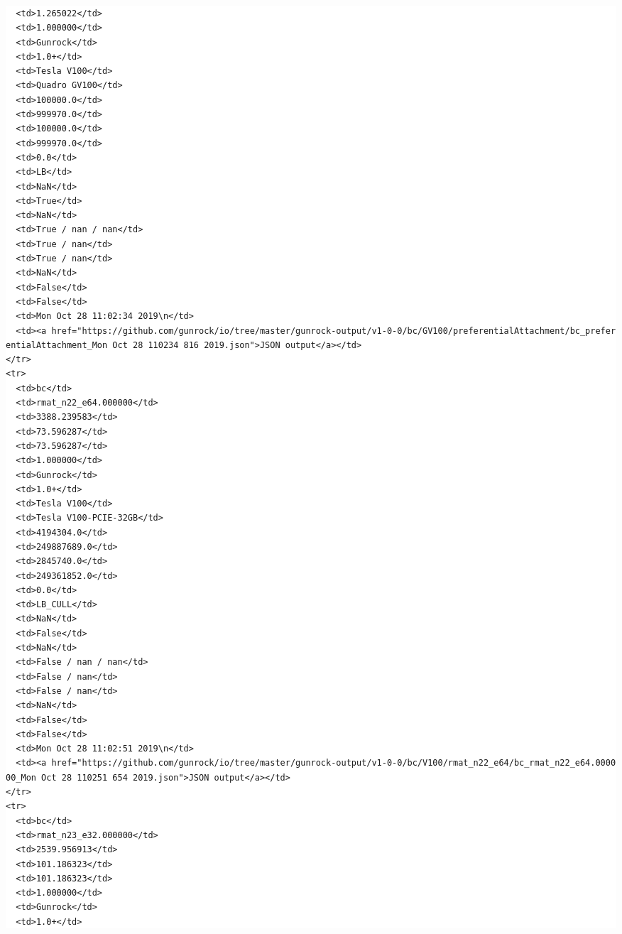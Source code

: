       <td>1.265022</td>
      <td>1.000000</td>
      <td>Gunrock</td>
      <td>1.0+</td>
      <td>Tesla V100</td>
      <td>Quadro GV100</td>
      <td>100000.0</td>
      <td>999970.0</td>
      <td>100000.0</td>
      <td>999970.0</td>
      <td>0.0</td>
      <td>LB</td>
      <td>NaN</td>
      <td>True</td>
      <td>NaN</td>
      <td>True / nan / nan</td>
      <td>True / nan</td>
      <td>True / nan</td>
      <td>NaN</td>
      <td>False</td>
      <td>False</td>
      <td>Mon Oct 28 11:02:34 2019\n</td>
      <td><a href="https://github.com/gunrock/io/tree/master/gunrock-output/v1-0-0/bc/GV100/preferentialAttachment/bc_preferentialAttachment_Mon Oct 28 110234 816 2019.json">JSON output</a></td>
    </tr>
    <tr>
      <td>bc</td>
      <td>rmat_n22_e64.000000</td>
      <td>3388.239583</td>
      <td>73.596287</td>
      <td>73.596287</td>
      <td>1.000000</td>
      <td>Gunrock</td>
      <td>1.0+</td>
      <td>Tesla V100</td>
      <td>Tesla V100-PCIE-32GB</td>
      <td>4194304.0</td>
      <td>249887689.0</td>
      <td>2845740.0</td>
      <td>249361852.0</td>
      <td>0.0</td>
      <td>LB_CULL</td>
      <td>NaN</td>
      <td>False</td>
      <td>NaN</td>
      <td>False / nan / nan</td>
      <td>False / nan</td>
      <td>False / nan</td>
      <td>NaN</td>
      <td>False</td>
      <td>False</td>
      <td>Mon Oct 28 11:02:51 2019\n</td>
      <td><a href="https://github.com/gunrock/io/tree/master/gunrock-output/v1-0-0/bc/V100/rmat_n22_e64/bc_rmat_n22_e64.000000_Mon Oct 28 110251 654 2019.json">JSON output</a></td>
    </tr>
    <tr>
      <td>bc</td>
      <td>rmat_n23_e32.000000</td>
      <td>2539.956913</td>
      <td>101.186323</td>
      <td>101.186323</td>
      <td>1.000000</td>
      <td>Gunrock</td>
      <td>1.0+</td>